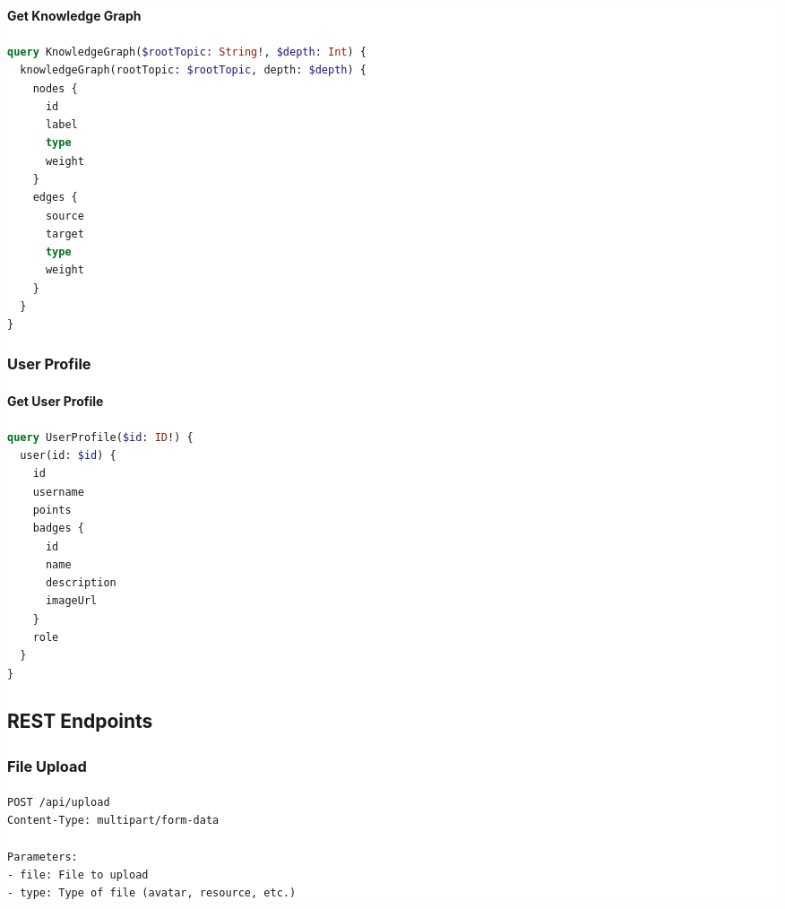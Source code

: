 #### Get Knowledge Graph
```graphql
query KnowledgeGraph($rootTopic: String!, $depth: Int) {
  knowledgeGraph(rootTopic: $rootTopic, depth: $depth) {
    nodes {
      id
      label
      type
      weight
    }
    edges {
      source
      target
      type
      weight
    }
  }
}
```

### User Profile

#### Get User Profile
```graphql
query UserProfile($id: ID!) {
  user(id: $id) {
    id
    username
    points
    badges {
      id
      name
      description
      imageUrl
    }
    role
  }
}
```

## REST Endpoints

### File Upload
```
POST /api/upload
Content-Type: multipart/form-data

Parameters:
- file: File to upload
- type: Type of file (avatar, resource, etc.)
```
